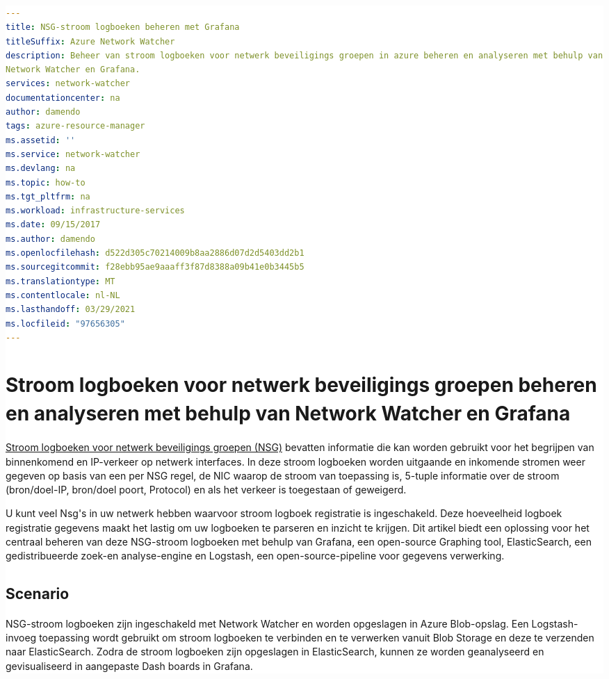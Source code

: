 ```yaml
---
title: NSG-stroom logboeken beheren met Grafana
titleSuffix: Azure Network Watcher
description: Beheer van stroom logboeken voor netwerk beveiligings groepen in azure beheren en analyseren met behulp van Network Watcher en Grafana.
services: network-watcher
documentationcenter: na
author: damendo
tags: azure-resource-manager
ms.assetid: ''
ms.service: network-watcher
ms.devlang: na
ms.topic: how-to
ms.tgt_pltfrm: na
ms.workload: infrastructure-services
ms.date: 09/15/2017
ms.author: damendo
ms.openlocfilehash: d522d305c70214009b8aa2886d07d2d5403dd2b1
ms.sourcegitcommit: f28ebb95ae9aaaff3f87d8388a09b41e0b3445b5
ms.translationtype: MT
ms.contentlocale: nl-NL
ms.lasthandoff: 03/29/2021
ms.locfileid: "97656305"
---
```

# <a name="manage-and-analyze-network-security-group-flow-logs-using-network-watcher-and-grafana"></a>Stroom logboeken voor netwerk beveiligings groepen beheren en analyseren met behulp van Network Watcher en Grafana

[Stroom logboeken voor netwerk beveiligings groepen (NSG)](network-watcher-nsg-flow-logging-overview.md) bevatten informatie die kan worden gebruikt voor het begrijpen van binnenkomend en IP-verkeer op netwerk interfaces. In deze stroom logboeken worden uitgaande en inkomende stromen weer gegeven op basis van een per NSG regel, de NIC waarop de stroom van toepassing is, 5-tuple informatie over de stroom (bron/doel-IP, bron/doel poort, Protocol) en als het verkeer is toegestaan of geweigerd.

U kunt veel Nsg's in uw netwerk hebben waarvoor stroom logboek registratie is ingeschakeld. Deze hoeveelheid logboek registratie gegevens maakt het lastig om uw logboeken te parseren en inzicht te krijgen. Dit artikel biedt een oplossing voor het centraal beheren van deze NSG-stroom logboeken met behulp van Grafana, een open-source Graphing tool, ElasticSearch, een gedistribueerde zoek-en analyse-engine en Logstash, een open-source-pipeline voor gegevens verwerking.  

## <a name="scenario"></a>Scenario

NSG-stroom logboeken zijn ingeschakeld met Network Watcher en worden opgeslagen in Azure Blob-opslag. Een Logstash-invoeg toepassing wordt gebruikt om stroom logboeken te verbinden en te verwerken vanuit Blob Storage en deze te verzenden naar ElasticSearch.  Zodra de stroom logboeken zijn opgeslagen in ElasticSearch, kunnen ze worden geanalyseerd en gevisualiseerd in aangepaste Dash boards in Grafana.
